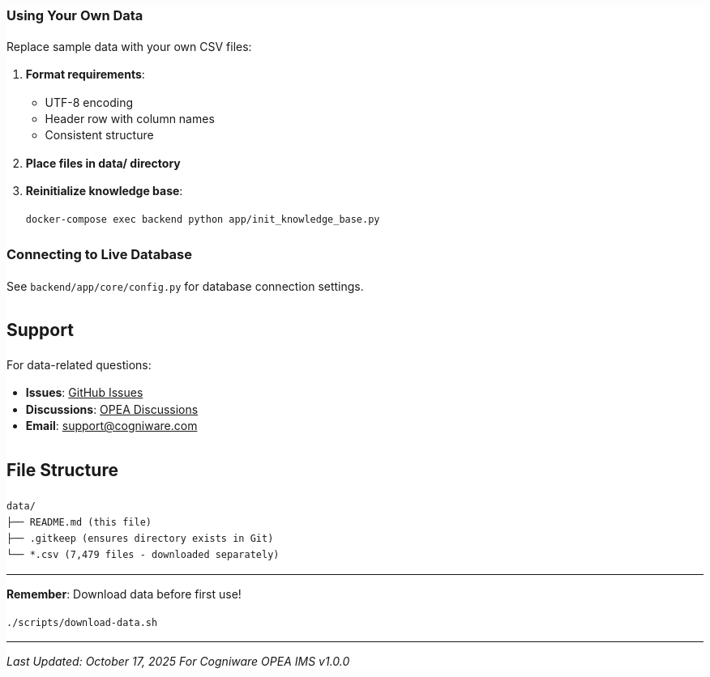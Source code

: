 ### Using Your Own Data

Replace sample data with your own CSV files:

1. **Format requirements**:
   - UTF-8 encoding
   - Header row with column names
   - Consistent structure

2. **Place files in data/ directory**

3. **Reinitialize knowledge base**:
   ```bash
   docker-compose exec backend python app/init_knowledge_base.py
   ```

### Connecting to Live Database

See `backend/app/core/config.py` for database connection settings.

## Support

For data-related questions:
- **Issues**: [GitHub Issues](https://github.com/Cogniware-Inc/cogniware-opea-ims/issues)
- **Discussions**: [OPEA Discussions](https://github.com/orgs/opea-project/discussions)
- **Email**: support@cogniware.com

## File Structure

```
data/
├── README.md (this file)
├── .gitkeep (ensures directory exists in Git)
└── *.csv (7,479 files - downloaded separately)
```

---

**Remember**: Download data before first use!

```bash
./scripts/download-data.sh
```

---

*Last Updated: October 17, 2025*
*For Cogniware OPEA IMS v1.0.0*
